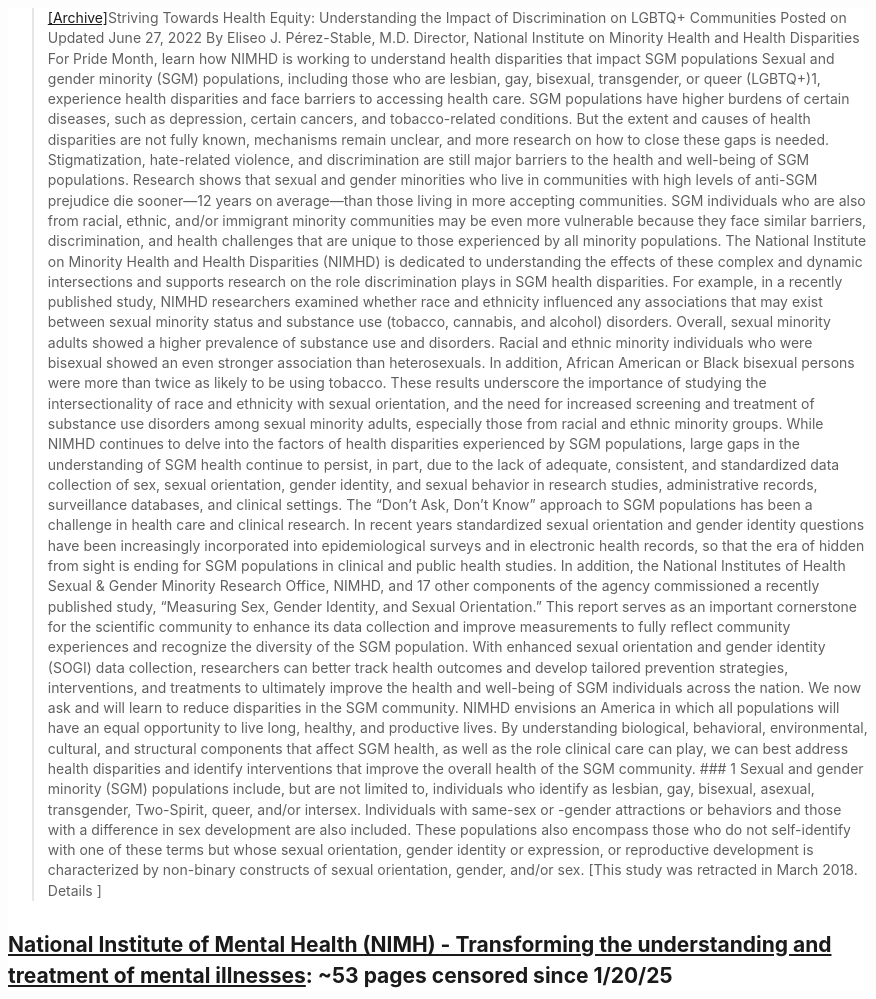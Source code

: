 > [[Archive]](https://web.archive.org/web/20240000000000*/https://blog.nimhd.nih.gov/archives-2022/news_feed/striving-towards-health-equity-understanding-the-impact-of-discrimination-on-lgbtq-communities)Striving Towards Health Equity: Understanding the Impact of Discrimination on LGBTQ+ Communities Posted on Updated June 27, 2022 By Eliseo J. Pérez-Stable, M.D. Director, National Institute on Minority Health and Health Disparities For Pride Month, learn how NIMHD is working to understand health disparities that impact SGM populations Sexual and gender minority (SGM) populations, including those who are lesbian, gay, bisexual, transgender, or queer (LGBTQ+)1, experience health disparities and face barriers to accessing health care. SGM populations have higher burdens of certain diseases, such as depression, certain cancers, and tobacco-related conditions. But the extent and causes of health disparities are not fully known, mechanisms remain unclear, and more research on how to close these gaps is needed. Stigmatization, hate-related violence, and discrimination are still major barriers to the health and well-being of SGM populations. Research shows that sexual and gender minorities who live in communities with high levels of anti-SGM prejudice die sooner—12 years on average—than those living in more accepting communities. SGM individuals who are also from racial, ethnic, and/or immigrant minority communities may be even more vulnerable because they face similar barriers, discrimination, and health challenges that are unique to those experienced by all minority populations. The National Institute on Minority Health and Health Disparities (NIMHD) is dedicated to understanding the effects of these complex and dynamic intersections and supports research on the role discrimination plays in SGM health disparities. For example, in a recently published study, NIMHD researchers examined whether race and ethnicity influenced any associations that may exist between sexual minority status and substance use (tobacco, cannabis, and alcohol) disorders. Overall, sexual minority adults showed a higher prevalence of substance use and disorders. Racial and ethnic minority individuals who were bisexual showed an even stronger association than heterosexuals. In addition, African American or Black bisexual persons were more than twice as likely to be using tobacco. These results underscore the importance of studying the intersectionality of race and ethnicity with sexual orientation, and the need for increased screening and treatment of substance use disorders among sexual minority adults, especially those from racial and ethnic minority groups. While NIMHD continues to delve into the factors of health disparities experienced by SGM populations, large gaps in the understanding of SGM health continue to persist, in part, due to the lack of adequate, consistent, and standardized data collection of sex, sexual orientation, gender identity, and sexual behavior in research studies, administrative records, surveillance databases, and clinical settings. The “Don’t Ask, Don’t Know” approach to SGM populations has been a challenge in health care and clinical research. In recent years standardized sexual orientation and gender identity questions have been increasingly incorporated into epidemiological surveys and in electronic health records, so that the era of hidden from sight is ending for SGM populations in clinical and public health studies. In addition, the National Institutes of Health Sexual & Gender Minority Research Office, NIMHD, and 17 other components of the agency commissioned a recently published study, “Measuring Sex, Gender Identity, and Sexual Orientation.” This report serves as an important cornerstone for the scientific community to enhance its data collection and improve measurements to fully reflect community experiences and recognize the diversity of the SGM population. With enhanced sexual orientation and gender identity (SOGI) data collection, researchers can better track health outcomes and develop tailored prevention strategies, interventions, and treatments to ultimately improve the health and well-being of SGM individuals across the nation. We now ask and will learn to reduce disparities in the SGM community. NIMHD envisions an America in which all populations will have an equal opportunity to live long, healthy, and productive lives. By understanding biological, behavioral, environmental, cultural, and structural components that affect SGM health, as well as the role clinical care can play, we can best address health disparities and identify interventions that improve the overall health of the SGM community. ### 1 Sexual and gender minority (SGM) populations include, but are not limited to, individuals who identify as lesbian, gay, bisexual, asexual, transgender, Two-Spirit, queer, and/or intersex. Individuals with same-sex or -gender attractions or behaviors and those with a difference in sex development are also included. These populations also encompass those who do not self-identify with one of these terms but whose sexual orientation, gender identity or expression, or reproductive development is characterized by non-binary constructs of sexual orientation, gender, and/or sex. [This study was retracted in March 2018. Details ]
## [National Institute of Mental Health (NIMH) - Transforming the understanding and treatment of mental illnesses](www.nimh.nih.gov): ~53 pages censored since 1/20/25

